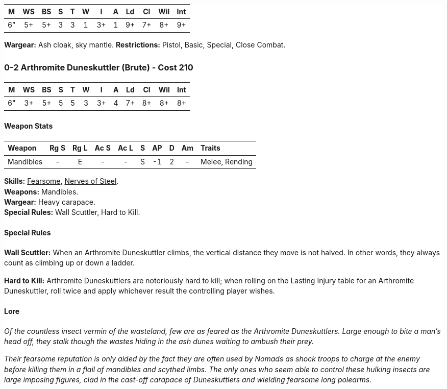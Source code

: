 |  M  | WS  | BS  |  S  |  T  |  W  |  I  |  A  | Ld  | Cl  | Wil | Int |
| :-: | :-: | :-: | :-: | :-: | :-: | :-: | :-: | :-: | :-: | :-: | :-: |
| 6”  | 5+  | 5+  |  3  |  3  |  1  | 3+  |  1  | 9+  | 7+  | 8+  | 9+  |

**Wargear:** Ash cloak, sky mantle.
**Restrictions:** Pistol, Basic, Special, Close Combat.


### 0-2 Arthromite Duneskuttler (Brute) - Cost 210

|  M  | WS  | BS  |  S  |  T  |  W  |  I  |  A  | Ld  | Cl  | Wil | Int |
| :-: | :-: | :-: | :-: | :-: | :-: | :-: | :-: | :-: | :-: | :-: | :-: |
| 6"  | 3+  | 5+  |  5  |  5  |  3  | 3+  |  4  | 7+  | 8+  | 8+  | 8+  |

#### Weapon Stats

| Weapon    | Rg S | Rg L | Ac S | Ac L |  S  | AP  |  D  | Am  | Traits                                                                                                             |
| :-------- | :--: | :--: | :--: | :--: | :-: | :-: | :-: | :-: | :----------------------------------------------------------------------------------------------------------------- |
| Mandibles |  -   |  E   |  -   |  -   |  S  | -1  |  2  |  -  | <Tooltip type="traits" content="melee">Melee</Tooltip>, <Tooltip type="traits" content="rending">Rending</Tooltip> |


**Skills:** [Fearsome](/docs/gang-fighters-and-their-weaponry/skills/#2-fearsome), [Nerves of Steel](/docs/gang-fighters-and-their-weaponry/skills/#4-nerves-of-steel).  
**Weapons:** Mandibles.  
**Wargear:** Heavy carapace.  
**Special Rules:** Wall Scuttler, Hard to Kill.

#### Special Rules

**Wall Scuttler:** When an Arthromite Duneskuttler climbs, the vertical distance they move is not halved. In other
words, they always count as climbing up or down a ladder.

**Hard to Kill:** Arthromite Duneskuttlers are notoriously hard to kill; when rolling on the Lasting Injury table for an
Arthromite Duneskuttler, roll twice and apply whichever result the controlling player wishes.




#### Lore

_Of the countless insect vermin of the wasteland, few are as feared as the Arthromite Duneskuttlers. Large enough to bite a man’s head off, they stalk though the wastes hiding in the ash dunes waiting to ambush their prey._

_Their fearsome reputation is only aided by the fact they are often used by Nomads as shock troops to charge at the enemy before killing them in a flail of mandibles and scythed limbs. The only ones who seem able to control these hulking insects are large imposing figures, clad in the cast-off carapace of Duneskuttlers and wielding fearsome long polearms._


